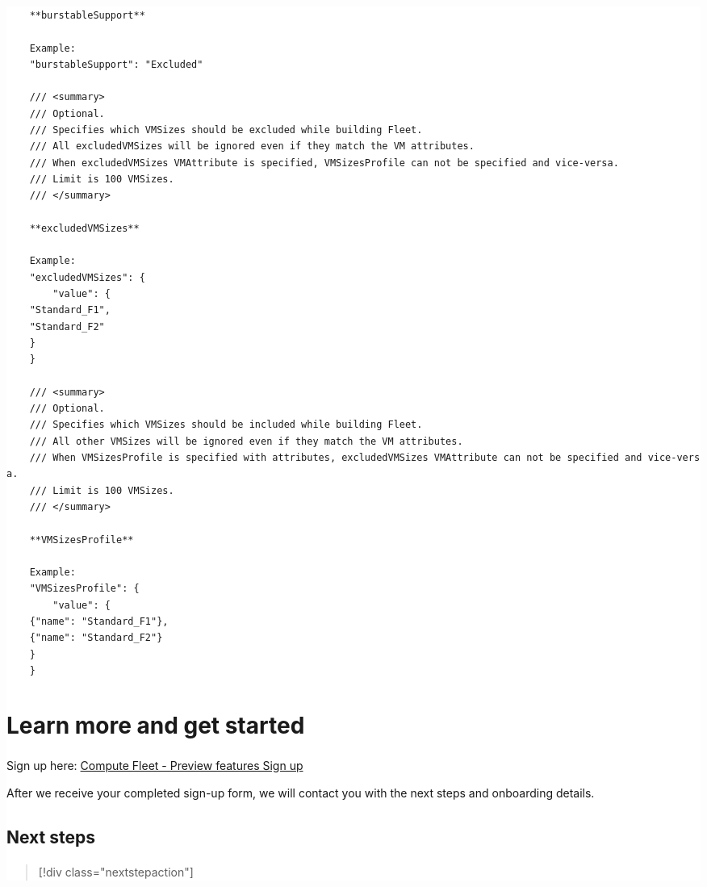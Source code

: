         **burstableSupport** 
	
        Example: 
        "burstableSupport": "Excluded" 

        /// <summary> 
        /// Optional. 
        /// Specifies which VMSizes should be excluded while building Fleet. 
        /// All excludedVMSizes will be ignored even if they match the VM attributes. 
        /// When excludedVMSizes VMAttribute is specified, VMSizesProfile can not be specified and vice-versa. 
        /// Limit is 100 VMSizes. 
        /// </summary> 

        **excludedVMSizes** 

        Example: 
        "excludedVMSizes": { 
            "value": { 
		"Standard_F1", 
		"Standard_F2" 
	    } 
        }   

        /// <summary> 
        /// Optional. 
        /// Specifies which VMSizes should be included while building Fleet. 
        /// All other VMSizes will be ignored even if they match the VM attributes. 
        /// When VMSizesProfile is specified with attributes, excludedVMSizes VMAttribute can not be specified and vice-versa. 
        /// Limit is 100 VMSizes. 
        /// </summary> 
	
        **VMSizesProfile** 

        Example: 
        "VMSizesProfile": { 
            "value": { 
		{"name": "Standard_F1"}, 
		{"name": "Standard_F2"} 
	    } 
        }   

# Learn more and get started
 
Sign up here: [Compute Fleet - Preview features Sign up](https://forms.office.com/pages/responsepage.aspx?id=v4j5cvGGr0GRqy180BHbRyYHv8J_khRKqQeYhVEgwSVUMFU1V0M0WU9ZNlA3UFA1SzdIUVY0TEVYSS4u&origin=lprLink&route=shorturl)

After we receive your completed sign-up form, we will contact you with the next steps and onboarding details.

## Next steps
> [!div class="nextstepaction"]

